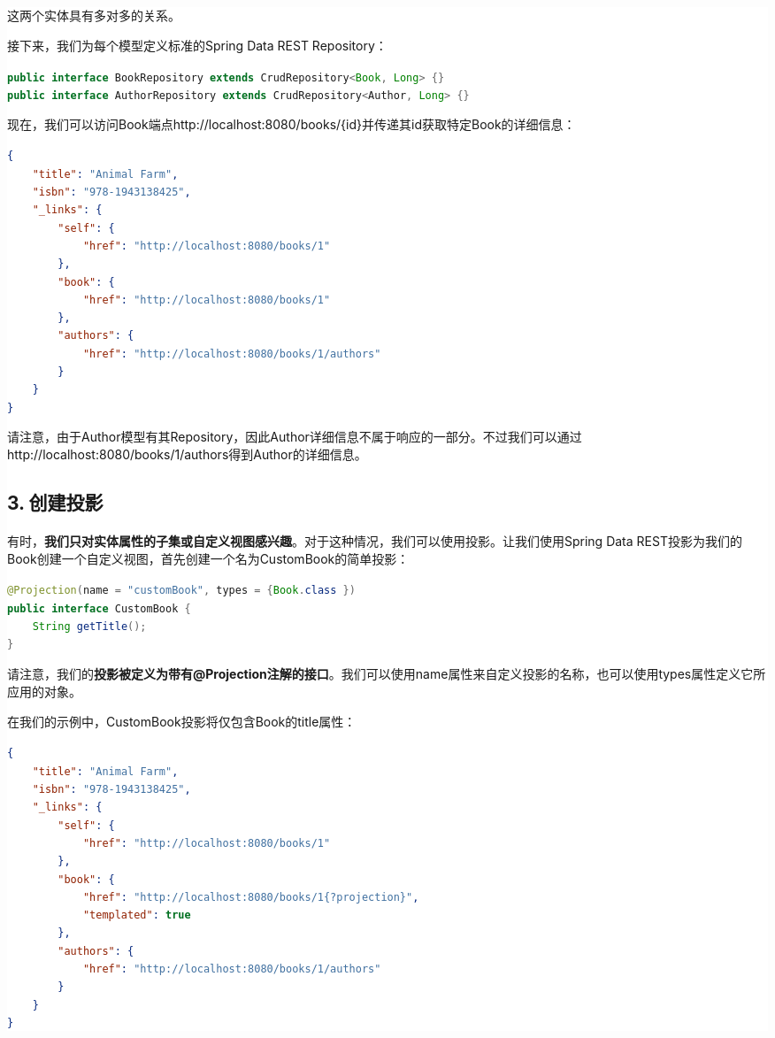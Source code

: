 这两个实体具有多对多的关系。

接下来，我们为每个模型定义标准的Spring Data REST Repository：

```java
public interface BookRepository extends CrudRepository<Book, Long> {}
public interface AuthorRepository extends CrudRepository<Author, Long> {}
```

现在，我们可以访问Book端点http://localhost:8080/books/{id}并传递其id获取特定Book的详细信息：

```json
{
    "title": "Animal Farm",
    "isbn": "978-1943138425",
    "_links": {
        "self": {
            "href": "http://localhost:8080/books/1"
        },
        "book": {
            "href": "http://localhost:8080/books/1"
        },
        "authors": {
            "href": "http://localhost:8080/books/1/authors"
        }
    }
}
```

请注意，由于Author模型有其Repository，因此Author详细信息不属于响应的一部分。不过我们可以通过http://localhost:8080/books/1/authors得到Author的详细信息。

## 3. 创建投影

有时，**我们只对实体属性的子集或自定义视图感兴趣**。对于这种情况，我们可以使用投影。让我们使用Spring Data REST投影为我们的Book创建一个自定义视图，首先创建一个名为CustomBook的简单投影：

```java
@Projection(name = "customBook", types = {Book.class }) 
public interface CustomBook { 
    String getTitle();
}
```

请注意，我们的**投影被定义为带有@Projection注解的接口**。我们可以使用name属性来自定义投影的名称，也可以使用types属性定义它所应用的对象。

在我们的示例中，CustomBook投影将仅包含Book的title属性：

```json
{
    "title": "Animal Farm",
    "isbn": "978-1943138425",
    "_links": {
        "self": {
            "href": "http://localhost:8080/books/1"
        },
        "book": {
            "href": "http://localhost:8080/books/1{?projection}",
            "templated": true
        },
        "authors": {
            "href": "http://localhost:8080/books/1/authors"
        }
    }
}
```
